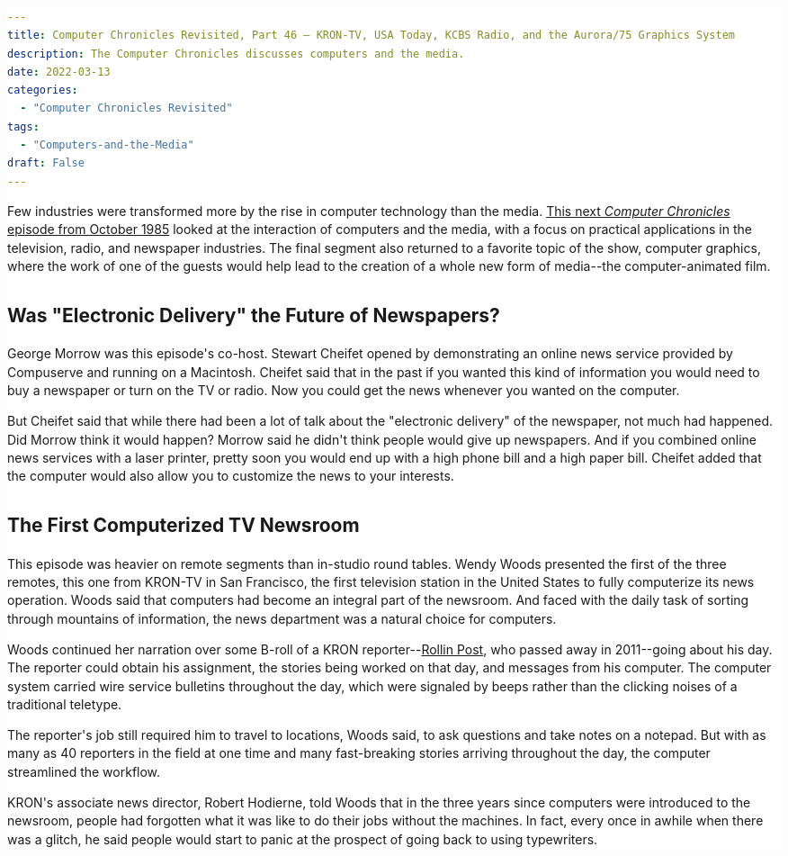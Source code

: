 ```yaml
---
title: Computer Chronicles Revisited, Part 46 — KRON-TV, USA Today, KCBS Radio, and the Aurora/75 Graphics System
description: The Computer Chronicles discusses computers and the media. 
date: 2022-03-13
categories:
  - "Computer Chronicles Revisited"
tags:
  - "Computers-and-the-Media"
draft: False
---
```


Few industries were transformed more by the rise in computer technology than the media. [This next *Computer Chronicles* episode from October 1985](https://www.youtube.com/watch?v=_9qhbFm3vak) looked at the interaction of computers and the media, with a focus on practical applications in the television, radio, and newspaper industries. The final segment also returned to a favorite topic of the show, computer graphics, where the work of one of the guests would help lead to the creation of a whole new form of media--the computer-animated film.

## Was "Electronic Delivery" the Future of Newspapers?

George Morrow was this episode's co-host. Stewart Cheifet opened by demonstrating an online news service provided by Compuserve and running on a Macintosh. Cheifet said that in the past if you wanted this kind of information you would need to buy a newspaper or turn on the TV or radio. Now you could get the news whenever you wanted on the computer.

But Cheifet said that while there had been a lot of talk about the "electronic delivery" of the newspaper, not much had happened. Did Morrow think it would happen? Morrow said he didn't think people would give up newspapers. And if you combined online news services with a laser printer, pretty soon you would end up with a high phone bill and a high paper bill. Cheifet added that the computer would also allow you to customize the news to your interests. 

## The First Computerized TV Newsroom

This episode was heavier on remote segments than in-studio round tables. Wendy Woods presented the first of the three remotes, this one from KRON-TV in San Francisco, the first television station in the United States to fully computerize its news operation. Woods said that computers had become an integral part of the newsroom. And faced with the daily task of sorting through mountains of information, the news department was a natural choice for computers.

Woods continued her narration over some B-roll of a KRON reporter--[Rollin Post](http://www.rollinpost.com/bio.php), who passed away in 2011--going about his day. The reporter could obtain his assignment, the stories being worked on that day, and messages from his computer. The computer system carried wire service bulletins throughout the day, which were signaled by beeps rather than the clicking noises of a traditional teletype. 

The reporter's job still required him to travel to locations, Woods said, to ask questions and take notes on a notepad. But with as many as 40 reporters in the field at one time and many fast-breaking stories arriving throughout the day, the computer streamlined the workflow. 

KRON's associate news director, Robert Hodierne, told Woods that in the three years since computers were introduced to the newsroom, people had forgotten what it was like to do their jobs without the machines. In fact, every once in awhile when there was a glitch, he said people would start to panic at the prospect of going back to using typewriters. 
